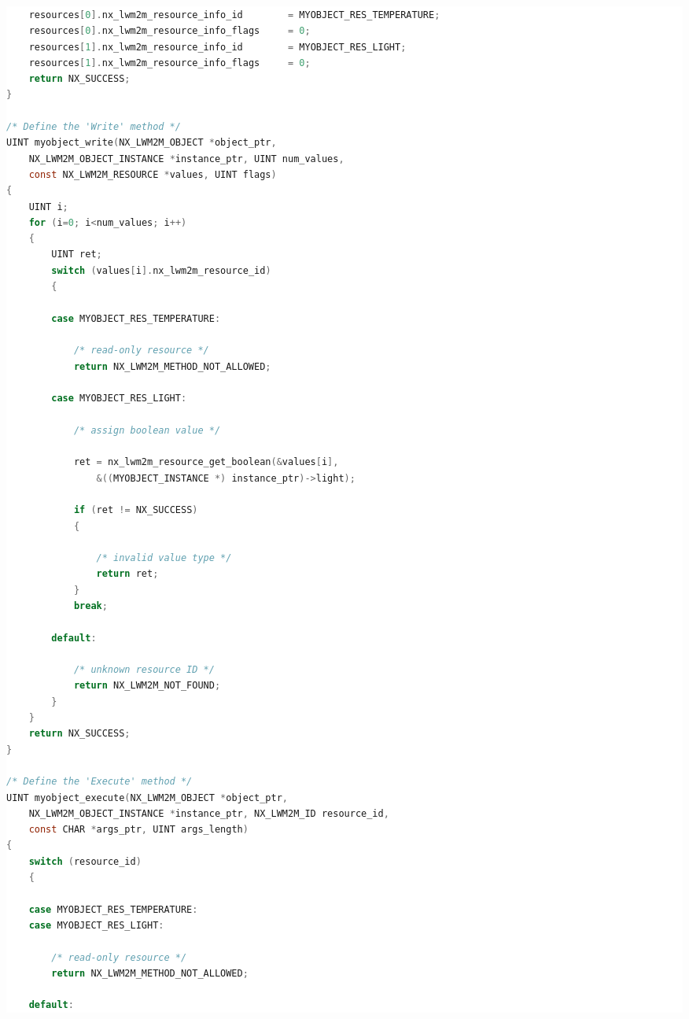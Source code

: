 ```c
    resources[0].nx_lwm2m_resource_info_id        = MYOBJECT_RES_TEMPERATURE;
    resources[0].nx_lwm2m_resource_info_flags     = 0;
    resources[1].nx_lwm2m_resource_info_id        = MYOBJECT_RES_LIGHT;
    resources[1].nx_lwm2m_resource_info_flags     = 0;
    return NX_SUCCESS;
}

/* Define the 'Write' method */
UINT myobject_write(NX_LWM2M_OBJECT *object_ptr,
    NX_LWM2M_OBJECT_INSTANCE *instance_ptr, UINT num_values,
    const NX_LWM2M_RESOURCE *values, UINT flags)
{
    UINT i;
    for (i=0; i<num_values; i++)
    {
        UINT ret;
        switch (values[i].nx_lwm2m_resource_id)
        {

        case MYOBJECT_RES_TEMPERATURE:

            /* read-only resource */
            return NX_LWM2M_METHOD_NOT_ALLOWED;

        case MYOBJECT_RES_LIGHT:

            /* assign boolean value */

            ret = nx_lwm2m_resource_get_boolean(&values[i],
                &((MYOBJECT_INSTANCE *) instance_ptr)->light);

            if (ret != NX_SUCCESS)
            {

                /* invalid value type */
                return ret;
            }
            break;

        default:

            /* unknown resource ID */
            return NX_LWM2M_NOT_FOUND;
        }
    }
    return NX_SUCCESS;
}

/* Define the 'Execute' method */
UINT myobject_execute(NX_LWM2M_OBJECT *object_ptr,
    NX_LWM2M_OBJECT_INSTANCE *instance_ptr, NX_LWM2M_ID resource_id,
    const CHAR *args_ptr, UINT args_length)
{
    switch (resource_id)
    {

    case MYOBJECT_RES_TEMPERATURE:
    case MYOBJECT_RES_LIGHT:

        /* read-only resource */
        return NX_LWM2M_METHOD_NOT_ALLOWED;

    default:
```